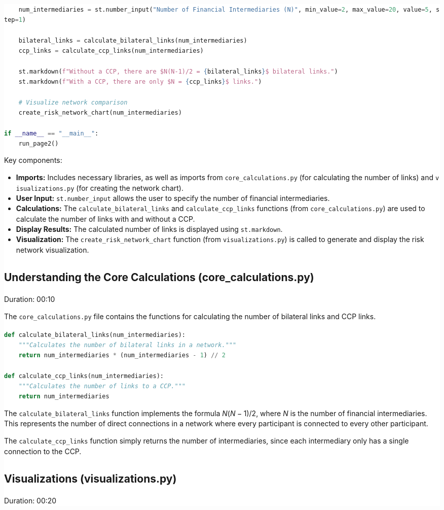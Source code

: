 ```python
    num_intermediaries = st.number_input("Number of Financial Intermediaries (N)", min_value=2, max_value=20, value=5, step=1)
    
    bilateral_links = calculate_bilateral_links(num_intermediaries)
    ccp_links = calculate_ccp_links(num_intermediaries)
    
    st.markdown(f"Without a CCP, there are $N(N-1)/2 = {bilateral_links}$ bilateral links.")
    st.markdown(f"With a CCP, there are only $N = {ccp_links}$ links.")
    
    # Visualize network comparison
    create_risk_network_chart(num_intermediaries)

if __name__ == "__main__":
    run_page2()
```

Key components:

*   **Imports:** Includes necessary libraries, as well as imports from `core_calculations.py` (for calculating the number of links) and `visualizations.py` (for creating the network chart).
*   **User Input:**  `st.number_input` allows the user to specify the number of financial intermediaries.
*   **Calculations:** The `calculate_bilateral_links` and `calculate_ccp_links` functions (from `core_calculations.py`) are used to calculate the number of links with and without a CCP.
*   **Display Results:** The calculated number of links is displayed using `st.markdown`.
*   **Visualization:** The `create_risk_network_chart` function (from `visualizations.py`) is called to generate and display the risk network visualization.

## Understanding the Core Calculations (core_calculations.py)
Duration: 00:10

The `core_calculations.py` file contains the functions for calculating the number of bilateral links and CCP links.

```python
def calculate_bilateral_links(num_intermediaries):
    """Calculates the number of bilateral links in a network."""
    return num_intermediaries * (num_intermediaries - 1) // 2

def calculate_ccp_links(num_intermediaries):
    """Calculates the number of links to a CCP."""
    return num_intermediaries
```

The `calculate_bilateral_links` function implements the formula $N(N-1)/2$, where $N$ is the number of financial intermediaries.  This represents the number of direct connections in a network where every participant is connected to every other participant.

The `calculate_ccp_links` function simply returns the number of intermediaries, since each intermediary only has a single connection to the CCP.

## Visualizations (visualizations.py)
Duration: 00:20
